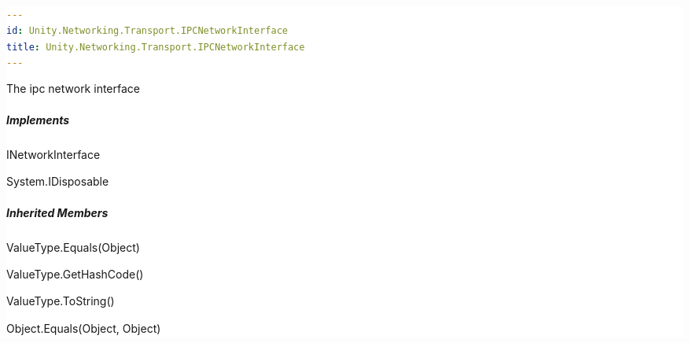 ```yaml
---  
id: Unity.Networking.Transport.IPCNetworkInterface  
title: Unity.Networking.Transport.IPCNetworkInterface  
---
```


<div class="markdown level0 summary">

The ipc network interface

</div>

<div class="markdown level0 conceptual">

</div>

<div classs="implements">

##### Implements

<div>

INetworkInterface

</div>

<div>

System.IDisposable

</div>

</div>

<div class="inheritedMembers">

##### Inherited Members

<div>

ValueType.Equals(Object)

</div>

<div>

ValueType.GetHashCode()

</div>

<div>

ValueType.ToString()

</div>

<div>

Object.Equals(Object, Object)

</div>
